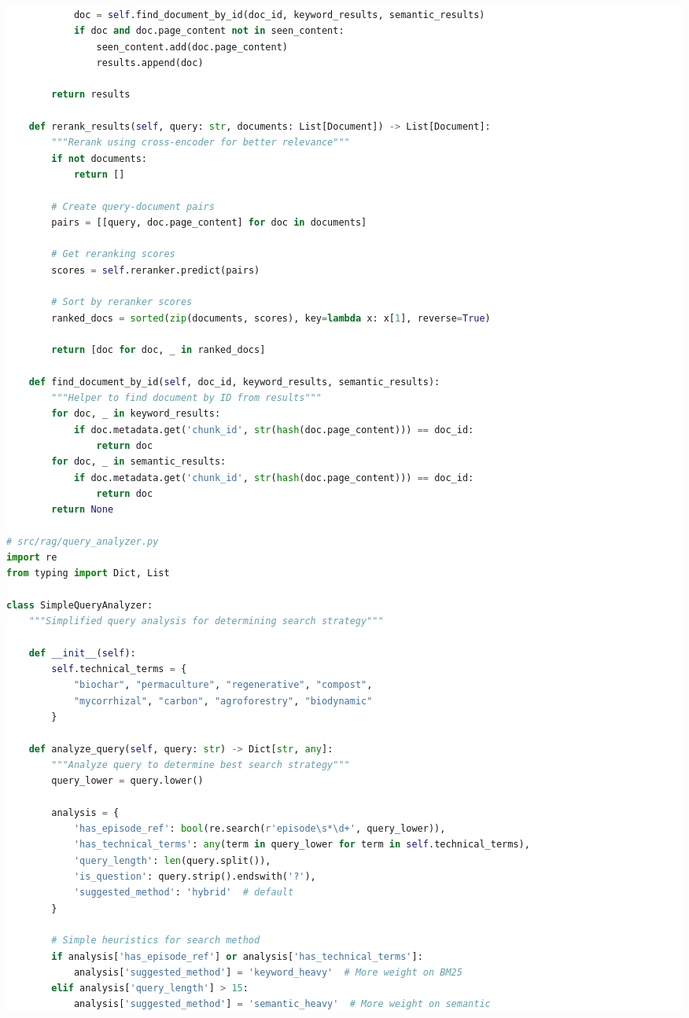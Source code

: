 ```python
            doc = self.find_document_by_id(doc_id, keyword_results, semantic_results)
            if doc and doc.page_content not in seen_content:
                seen_content.add(doc.page_content)
                results.append(doc)
                
        return results
    
    def rerank_results(self, query: str, documents: List[Document]) -> List[Document]:
        """Rerank using cross-encoder for better relevance"""
        if not documents:
            return []
            
        # Create query-document pairs
        pairs = [[query, doc.page_content] for doc in documents]
        
        # Get reranking scores
        scores = self.reranker.predict(pairs)
        
        # Sort by reranker scores
        ranked_docs = sorted(zip(documents, scores), key=lambda x: x[1], reverse=True)
        
        return [doc for doc, _ in ranked_docs]
    
    def find_document_by_id(self, doc_id, keyword_results, semantic_results):
        """Helper to find document by ID from results"""
        for doc, _ in keyword_results:
            if doc.metadata.get('chunk_id', str(hash(doc.page_content))) == doc_id:
                return doc
        for doc, _ in semantic_results:
            if doc.metadata.get('chunk_id', str(hash(doc.page_content))) == doc_id:
                return doc
        return None

# src/rag/query_analyzer.py
import re
from typing import Dict, List

class SimpleQueryAnalyzer:
    """Simplified query analysis for determining search strategy"""
    
    def __init__(self):
        self.technical_terms = {
            "biochar", "permaculture", "regenerative", "compost", 
            "mycorrhizal", "carbon", "agroforestry", "biodynamic"
        }
        
    def analyze_query(self, query: str) -> Dict[str, any]:
        """Analyze query to determine best search strategy"""
        query_lower = query.lower()
        
        analysis = {
            'has_episode_ref': bool(re.search(r'episode\s*\d+', query_lower)),
            'has_technical_terms': any(term in query_lower for term in self.technical_terms),
            'query_length': len(query.split()),
            'is_question': query.strip().endswith('?'),
            'suggested_method': 'hybrid'  # default
        }
        
        # Simple heuristics for search method
        if analysis['has_episode_ref'] or analysis['has_technical_terms']:
            analysis['suggested_method'] = 'keyword_heavy'  # More weight on BM25
        elif analysis['query_length'] > 15:
            analysis['suggested_method'] = 'semantic_heavy'  # More weight on semantic
```
